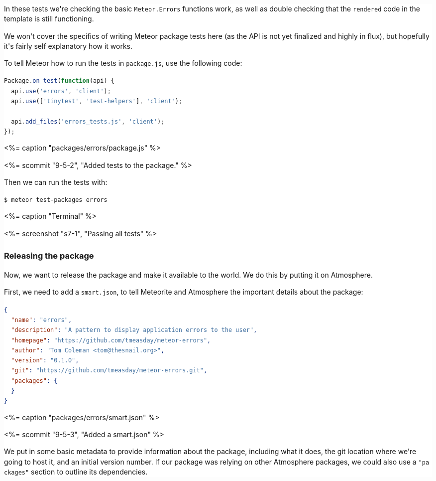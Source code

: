 In these tests we're checking the basic `Meteor.Errors` functions work, as well as double checking that the `rendered` code in the template is still functioning.

We won't cover the specifics of writing Meteor package tests here (as the API is not yet finalized and highly in flux), but hopefully it's fairly self explanatory how it works.

To tell Meteor how to run the tests in `package.js`, use the following code:

~~~js
Package.on_test(function(api) {
  api.use('errors', 'client');
  api.use(['tinytest', 'test-helpers'], 'client');  
  
  api.add_files('errors_tests.js', 'client');
});
~~~
<%= caption "packages/errors/package.js" %>

<%= scommit "9-5-2", "Added tests to the package." %>

Then we can run the tests with:

~~~bash
$ meteor test-packages errors
~~~
<%= caption "Terminal" %>

<%= screenshot "s7-1", "Passing all tests" %>

### Releasing the package

Now, we want to release the package and make it available to the world. We do this by putting it on Atmosphere.

First, we need to add a `smart.json`, to tell Meteorite and Atmosphere the important details about the package:

~~~json
{
  "name": "errors",
  "description": "A pattern to display application errors to the user",
  "homepage": "https://github.com/tmeasday/meteor-errors",
  "author": "Tom Coleman <tom@thesnail.org>",
  "version": "0.1.0",
  "git": "https://github.com/tmeasday/meteor-errors.git",
  "packages": {
  }
}
~~~
<%= caption "packages/errors/smart.json" %>

<%= scommit "9-5-3", "Added a smart.json" %>

We put in some basic metadata to provide information about the package, including what it does, the git location where we're going to host it, and an initial version number. If our package was relying on other Atmosphere packages, we could also use a `"packages"` section to outline its dependencies.
